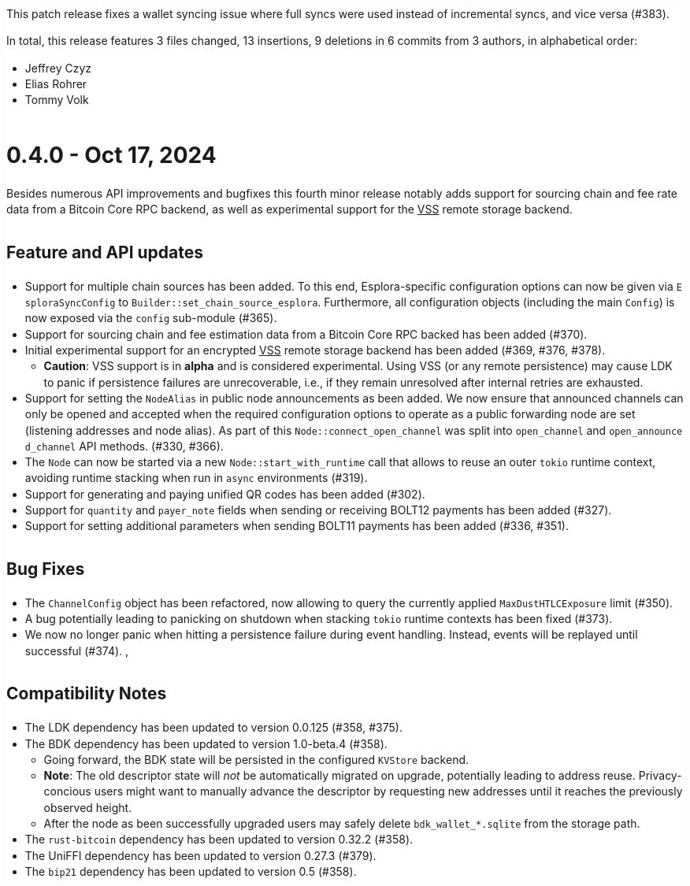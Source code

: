 This patch release fixes a wallet syncing issue where full syncs were used instead of incremental syncs, and vice versa (#383).

In total, this release features 3 files changed, 13 insertions, 9 deletions in 6 commits from 3 authors, in alphabetical order:

- Jeffrey Czyz
- Elias Rohrer
- Tommy Volk

# 0.4.0 - Oct 17, 2024

Besides numerous API improvements and bugfixes this fourth minor release notably adds support for sourcing chain and fee rate data from a Bitcoin Core RPC backend, as well as experimental support for the [VSS] remote storage backend.

## Feature and API updates
- Support for multiple chain sources has been added. To this end, Esplora-specific configuration options can now be given via `EsploraSyncConfig` to `Builder::set_chain_source_esplora`. Furthermore, all configuration objects (including the main `Config`) is now exposed via the `config` sub-module (#365).
- Support for sourcing chain and fee estimation data from a Bitcoin Core RPC backed has been added (#370).
- Initial experimental support for an encrypted [VSS] remote storage backend has been added (#369, #376, #378).
    - **Caution**: VSS support is in **alpha** and is considered experimental. Using VSS (or any remote persistence) may cause LDK to panic if persistence failures are unrecoverable, i.e., if they remain unresolved after internal retries are exhausted.
- Support for setting the `NodeAlias` in public node announcements as been added. We now ensure that announced channels can only be opened and accepted when the required configuration options to operate as a public forwarding node are set (listening addresses and node alias). As part of this `Node::connect_open_channel` was split into `open_channel` and `open_announced_channel` API methods. (#330, #366).
- The `Node` can now be started via a new `Node::start_with_runtime` call that allows to reuse an outer `tokio` runtime context, avoiding runtime stacking when run in `async` environments (#319).
- Support for generating and paying unified QR codes has been added (#302).
- Support for `quantity` and `payer_note` fields when sending or receiving BOLT12 payments has been added (#327).
- Support for setting additional parameters when sending BOLT11 payments has been added (#336, #351).

## Bug Fixes
- The `ChannelConfig` object has been refactored, now allowing to query the currently applied `MaxDustHTLCExposure` limit (#350).
- A bug potentially leading to panicking on shutdown when stacking `tokio` runtime contexts has been fixed (#373).
- We now no longer panic when hitting a persistence failure during event handling. Instead, events will be replayed until successful (#374).
,
## Compatibility Notes
- The LDK dependency has been updated to version 0.0.125 (#358, #375).
- The BDK dependency has been updated to version 1.0-beta.4 (#358).
    - Going forward, the BDK state will be persisted in the configured `KVStore` backend.
    - **Note**: The old descriptor state will *not* be automatically migrated on upgrade, potentially leading to address reuse. Privacy-concious users might want to manually advance the descriptor by requesting new addresses until it reaches the previously observed height.
    - After the node as been successfully upgraded users may safely delete `bdk_wallet_*.sqlite` from the storage path.
- The `rust-bitcoin` dependency has been updated to version 0.32.2 (#358).
- The UniFFI dependency has been updated to version 0.27.3 (#379).
- The `bip21` dependency has been updated to version 0.5 (#358).

[VSS]: https://github.com/lightningdevkit/vss-server/blob/main/README.md